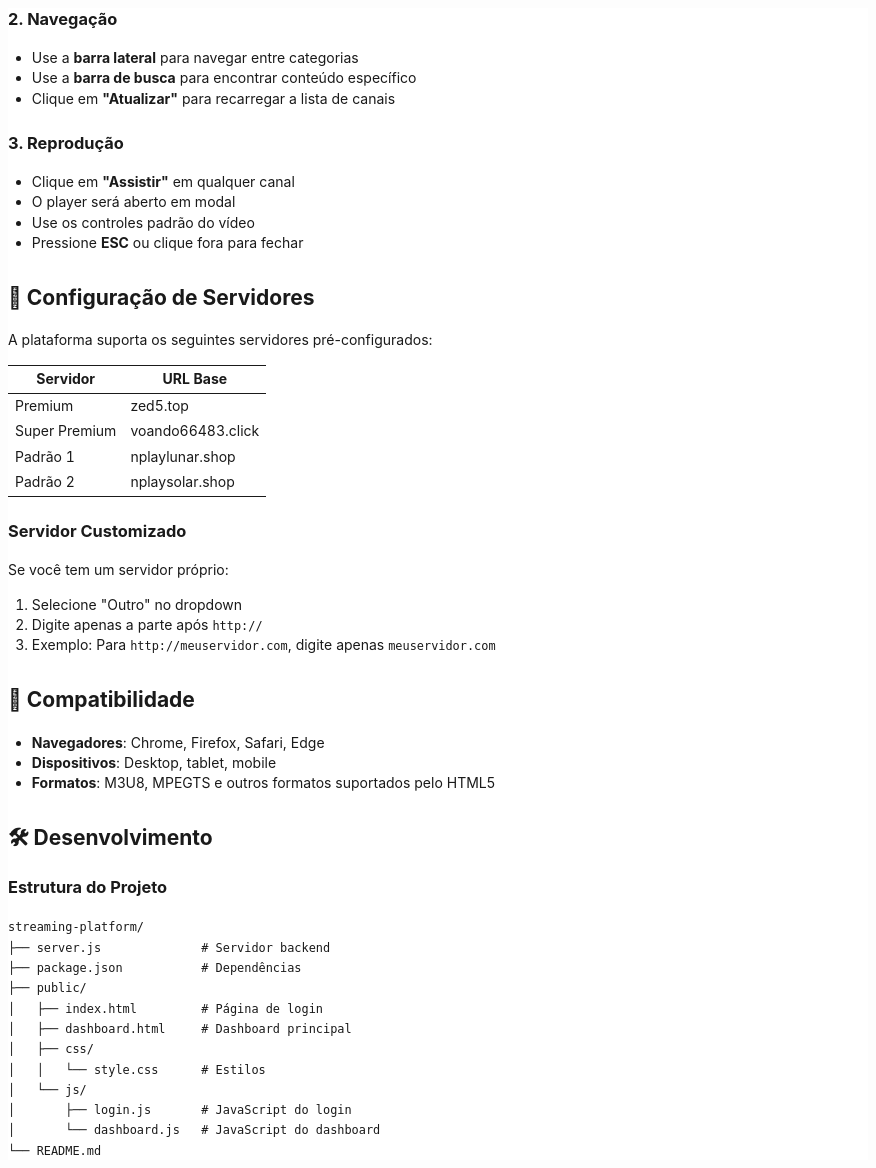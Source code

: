 ### 2. Navegação
- Use a **barra lateral** para navegar entre categorias
- Use a **barra de busca** para encontrar conteúdo específico
- Clique em **"Atualizar"** para recarregar a lista de canais

### 3. Reprodução
- Clique em **"Assistir"** em qualquer canal
- O player será aberto em modal
- Use os controles padrão do vídeo
- Pressione **ESC** ou clique fora para fechar

## 🔧 Configuração de Servidores

A plataforma suporta os seguintes servidores pré-configurados:

| Servidor | URL Base |
|----------|----------|
| Premium | zed5.top |
| Super Premium | voando66483.click |
| Padrão 1 | nplaylunar.shop |
| Padrão 2 | nplaysolar.shop |

### Servidor Customizado
Se você tem um servidor próprio:
1. Selecione "Outro" no dropdown
2. Digite apenas a parte após `http://`
3. Exemplo: Para `http://meuservidor.com`, digite apenas `meuservidor.com`

## 📱 Compatibilidade

- **Navegadores**: Chrome, Firefox, Safari, Edge
- **Dispositivos**: Desktop, tablet, mobile
- **Formatos**: M3U8, MPEGTS e outros formatos suportados pelo HTML5

## 🛠️ Desenvolvimento

### Estrutura do Projeto
```
streaming-platform/
├── server.js              # Servidor backend
├── package.json           # Dependências
├── public/
│   ├── index.html         # Página de login
│   ├── dashboard.html     # Dashboard principal
│   ├── css/
│   │   └── style.css      # Estilos
│   └── js/
│       ├── login.js       # JavaScript do login
│       └── dashboard.js   # JavaScript do dashboard
└── README.md
```
